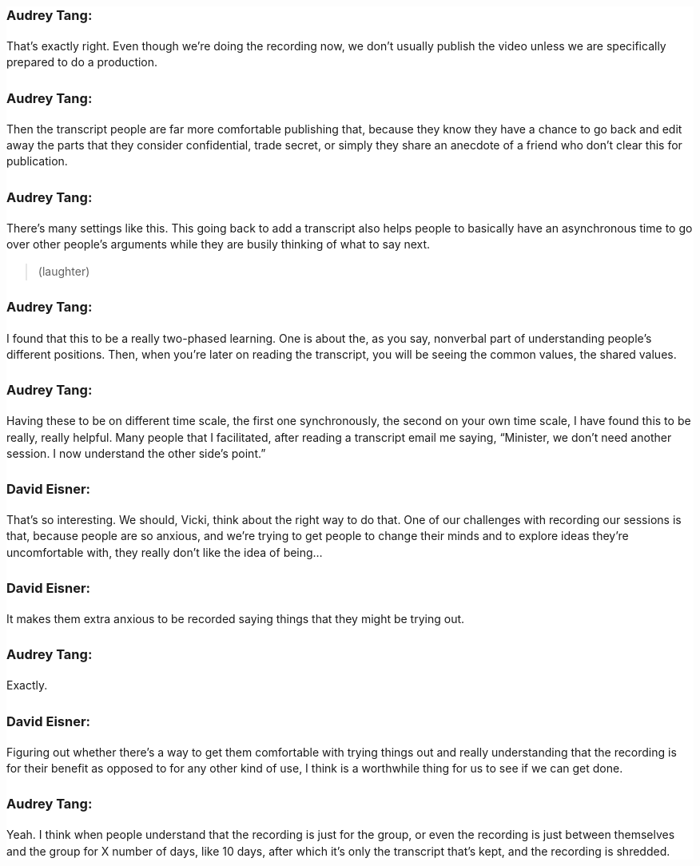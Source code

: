 ### Audrey Tang:
That’s exactly right. Even though we’re doing the recording now, we don’t usually publish the video unless we are specifically prepared to do a production.

### Audrey Tang:
Then the transcript people are far more comfortable publishing that, because they know they have a chance to go back and edit away the parts that they consider confidential, trade secret, or simply they share an anecdote of a friend who don’t clear this for publication.

### Audrey Tang:
There’s many settings like this. This going back to add a transcript also helps people to basically have an asynchronous time to go over other people’s arguments while they are busily thinking of what to say next.

> (laughter)

### Audrey Tang:
I found that this to be a really two-phased learning. One is about the, as you say, nonverbal part of understanding people’s different positions. Then, when you’re later on reading the transcript, you will be seeing the common values, the shared values.

### Audrey Tang:
Having these to be on different time scale, the first one synchronously, the second on your own time scale, I have found this to be really, really helpful. Many people that I facilitated, after reading a transcript email me saying, “Minister, we don’t need another session. I now understand the other side’s point.”

### David Eisner:
That’s so interesting. We should, Vicki, think about the right way to do that. One of our challenges with recording our sessions is that, because people are so anxious, and we’re trying to get people to change their minds and to explore ideas they’re uncomfortable with, they really don’t like the idea of being…

### David Eisner:
It makes them extra anxious to be recorded saying things that they might be trying out.

### Audrey Tang:
Exactly.

### David Eisner:
Figuring out whether there’s a way to get them comfortable with trying things out and really understanding that the recording is for their benefit as opposed to for any other kind of use, I think is a worthwhile thing for us to see if we can get done.

### Audrey Tang:
Yeah. I think when people understand that the recording is just for the group, or even the recording is just between themselves and the group for X number of days, like 10 days, after which it’s only the transcript that’s kept, and the recording is shredded.
